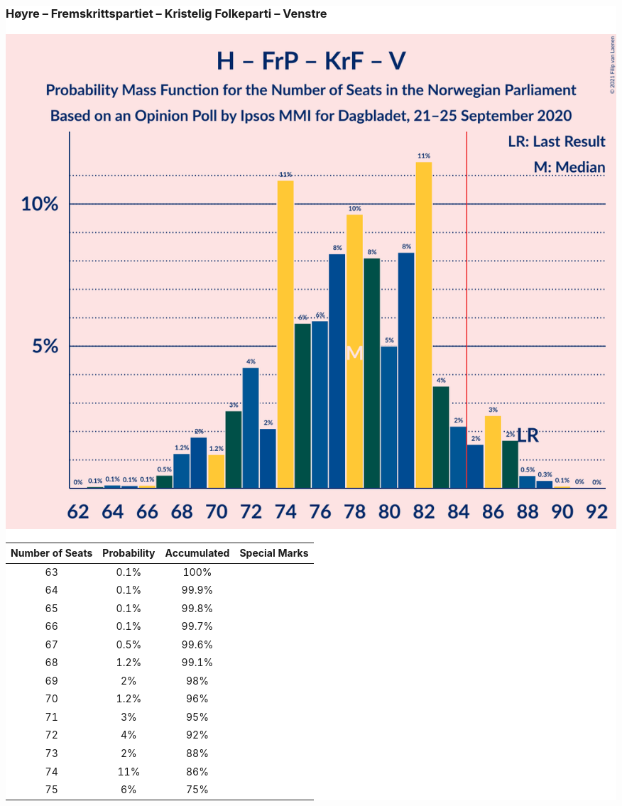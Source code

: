### Høyre – Fremskrittspartiet – Kristelig Folkeparti – Venstre

![Graph with seats probability mass function not yet produced](2020-09-25-IpsosMMI-coalitions-seats-pmf-h–frp–krf–v.png "Seats Probability Mass Function")

| Number of Seats | Probability | Accumulated | Special Marks |
|:---------------:|:-----------:|:-----------:|:-------------:|
| 63 | 0.1% | 100% |  |
| 64 | 0.1% | 99.9% |  |
| 65 | 0.1% | 99.8% |  |
| 66 | 0.1% | 99.7% |  |
| 67 | 0.5% | 99.6% |  |
| 68 | 1.2% | 99.1% |  |
| 69 | 2% | 98% |  |
| 70 | 1.2% | 96% |  |
| 71 | 3% | 95% |  |
| 72 | 4% | 92% |  |
| 73 | 2% | 88% |  |
| 74 | 11% | 86% |  |
| 75 | 6% | 75% |  |